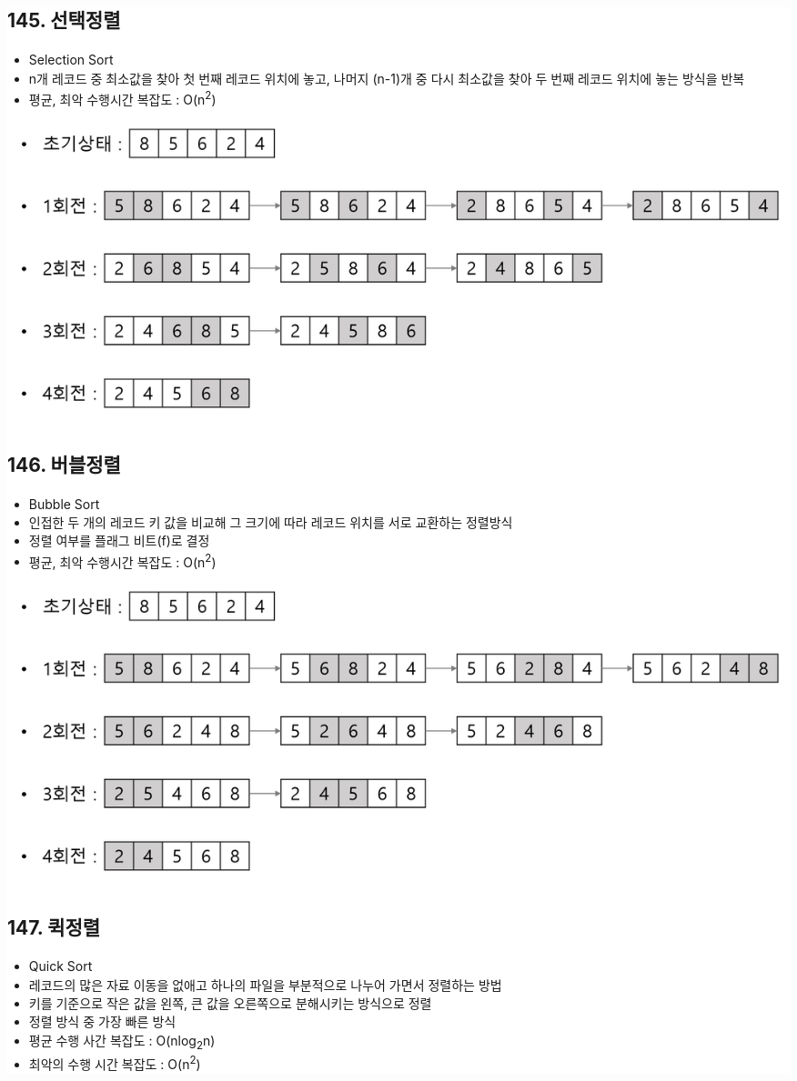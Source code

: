 ## 145. 선택정렬
- Selection Sort
- n개 레코드 중 최소값을 찾아 첫 번째 레코드 위치에 놓고, 나머지 (n-1)개 중 다시 최소값을 찾아 두 번째 레코드 위치에 놓는 방식을 반복
- 평균, 최악 수행시간 복잡도 : O(n<sup>2</sup>)

![selectionSort](../img/selection_sort.png)

## 146. 버블정렬
- Bubble Sort
- 인접한 두 개의 레코드 키 값을 비교해 그 크기에 따라 레코드 위치를 서로 교환하는 정렬방식
- 정렬 여부를 플래그 비트(f)로 결정
- 평균, 최악 수행시간 복잡도 : O(n<sup>2</sup>)

![bubbleSort](../img/bubble_sort.png)

## 147. 퀵정렬
- Quick Sort
- 레코드의 많은 자료 이동을 없애고 하나의 파일을 부분적으로 나누어 가면서 정렬하는 방법
- 키를 기준으로 작은 값을 왼쪽, 큰 값을 오른쪽으로 분해시키는 방식으로 정렬
- 정렬 방식 중 가장 빠른 방식
- 평균 수행 사간 복잡도 : O(nlog<sub>2</sub>n)
- 최악의 수행 시간 복잡도 : O(n<sup>2</sup>)
